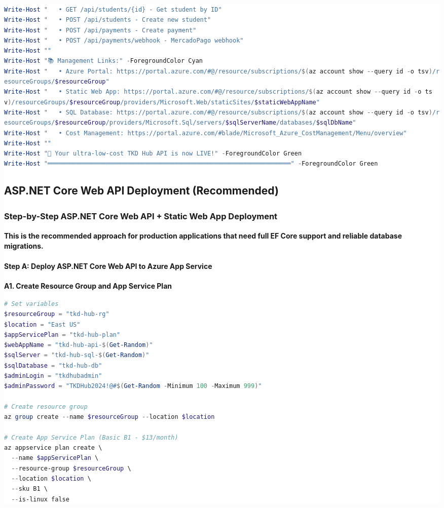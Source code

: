 ```powershell
Write-Host "   • GET /api/students/{id} - Get student by ID"
Write-Host "   • POST /api/students - Create new student"
Write-Host "   • POST /api/payments - Create payment"
Write-Host "   • POST /api/payments/webhook - MercadoPago webhook"
Write-Host ""
Write-Host "📚 Management Links:" -ForegroundColor Cyan
Write-Host "   • Azure Portal: https://portal.azure.com/#@/resource/subscriptions/$(az account show --query id -o tsv)/resourceGroups/$resourceGroup"
Write-Host "   • Static Web App: https://portal.azure.com/#@/resource/subscriptions/$(az account show --query id -o tsv)/resourceGroups/$resourceGroup/providers/Microsoft.Web/staticSites/$staticWebAppName"
Write-Host "   • SQL Database: https://portal.azure.com/#@/resource/subscriptions/$(az account show --query id -o tsv)/resourceGroups/$resourceGroup/providers/Microsoft.Sql/servers/$sqlServerName/databases/$sqlDbName"
Write-Host "   • Cost Management: https://portal.azure.com/#blade/Microsoft_Azure_CostManagement/Menu/overview"
Write-Host ""
Write-Host "🚀 Your ultra-low-cost TKD Hub API is now LIVE!" -ForegroundColor Green
Write-Host "═══════════════════════════════════════════════════════════════════" -ForegroundColor Green
```


## ASP.NET Core Web API Deployment (Recommended)

### Step-by-Step ASP.NET Core Web API + Static Web App Deployment

**This is the recommended approach for production applications that need full EF Core support and reliable database migrations.**

#### Step A: Deploy ASP.NET Core Web API to Azure App Service

**A1. Create Resource Group and App Service Plan**

```powershell
# Set variables
$resourceGroup = "tkd-hub-rg"
$location = "East US"
$appServicePlan = "tkd-hub-plan"
$webAppName = "tkd-hub-api-$(Get-Random)"
$sqlServer = "tkd-hub-sql-$(Get-Random)"
$sqlDatabase = "tkd-hub-db"
$adminLogin = "tkdhubadmin"
$adminPassword = "TKDHub2024!@#$(Get-Random -Minimum 100 -Maximum 999)"

# Create resource group
az group create --name $resourceGroup --location $location

# Create App Service Plan (Basic B1 - $13/month)
az appservice plan create \
  --name $appServicePlan \
  --resource-group $resourceGroup \
  --location $location \
  --sku B1 \
  --is-linux false
```
